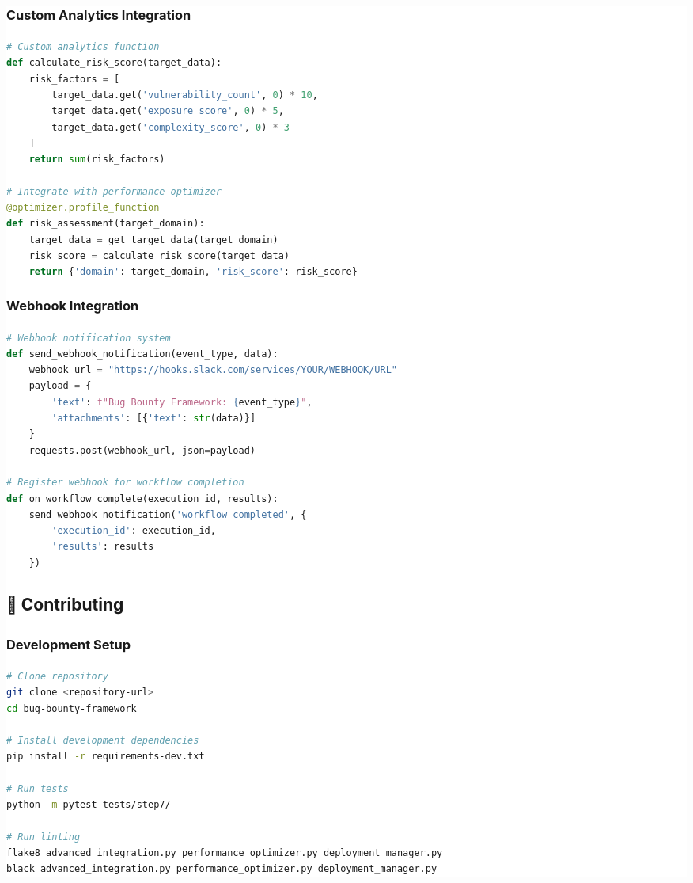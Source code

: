 ### Custom Analytics Integration
```python
# Custom analytics function
def calculate_risk_score(target_data):
    risk_factors = [
        target_data.get('vulnerability_count', 0) * 10,
        target_data.get('exposure_score', 0) * 5,
        target_data.get('complexity_score', 0) * 3
    ]
    return sum(risk_factors)

# Integrate with performance optimizer
@optimizer.profile_function
def risk_assessment(target_domain):
    target_data = get_target_data(target_domain)
    risk_score = calculate_risk_score(target_data)
    return {'domain': target_domain, 'risk_score': risk_score}
```

### Webhook Integration
```python
# Webhook notification system
def send_webhook_notification(event_type, data):
    webhook_url = "https://hooks.slack.com/services/YOUR/WEBHOOK/URL"
    payload = {
        'text': f"Bug Bounty Framework: {event_type}",
        'attachments': [{'text': str(data)}]
    }
    requests.post(webhook_url, json=payload)

# Register webhook for workflow completion
def on_workflow_complete(execution_id, results):
    send_webhook_notification('workflow_completed', {
        'execution_id': execution_id,
        'results': results
    })
```

## 🤝 Contributing

### Development Setup
```bash
# Clone repository
git clone <repository-url>
cd bug-bounty-framework

# Install development dependencies
pip install -r requirements-dev.txt

# Run tests
python -m pytest tests/step7/

# Run linting
flake8 advanced_integration.py performance_optimizer.py deployment_manager.py
black advanced_integration.py performance_optimizer.py deployment_manager.py
```
